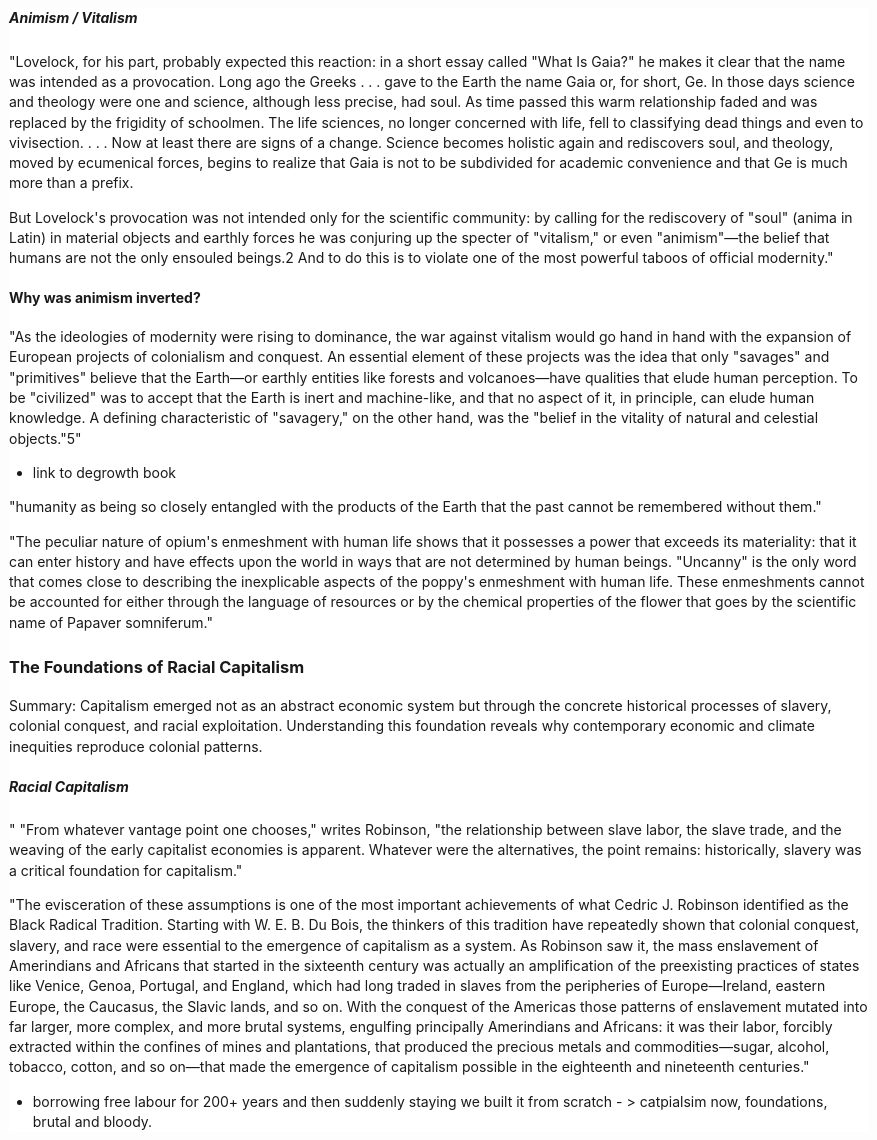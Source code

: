 ##### Animism / Vitalism
"Lovelock, for his part, probably expected this reaction: in a short essay called "What Is Gaia?" he makes it clear that the name was intended as a provocation.
Long ago the Greeks . . . gave to the Earth the name Gaia or, for short, Ge. In those days science and theology were one and science, although less precise, had soul. As time passed this warm relationship faded and was replaced by the frigidity of schoolmen. The life sciences, no longer concerned with life, fell to classifying dead things and even to vivisection. . . . Now at least there are signs of a change. Science becomes holistic again and rediscovers soul, and theology, moved by ecumenical forces, begins to realize that Gaia is not to be subdivided for academic convenience and that Ge is much more than a prefix.

But Lovelock's provocation was not intended only for the scientific community: by calling for the rediscovery of "soul" (anima in Latin) in material objects and earthly forces he was conjuring up the specter of "vitalism," or even "animism"—the belief that humans are not the only ensouled beings.2 And to do this is to violate one of the most powerful taboos of official modernity."

#### Why was animism inverted?

"As the ideologies of modernity were rising to dominance, the war against vitalism would go hand in hand with the expansion of European projects of colonialism and conquest. An essential element of these projects was the idea that only "savages" and "primitives" believe that the Earth—or earthly entities like forests and volcanoes—have qualities that elude human perception. To be "civilized" was to accept that the Earth is inert and machine-like, and that no aspect of it, in principle, can elude human knowledge. A defining characteristic of "savagery," on the other hand, was the "belief in the vitality of natural and celestial objects."5"
- link to degrowth book

"humanity as being so closely entangled with the products of the Earth that the past cannot be remembered without them."

"The peculiar nature of opium's enmeshment with human life shows that it possesses a power that exceeds its materiality: that it can enter history and have effects upon the world in ways that are not determined by human beings. "Uncanny" is the only word that comes close to describing the inexplicable aspects of the poppy's enmeshment with human life. These enmeshments cannot be accounted for either through the language of resources or by the chemical properties of the flower that goes by the scientific name of Papaver somniferum."

###  The Foundations of Racial Capitalism
Summary: Capitalism emerged not as an abstract economic system but through the concrete historical processes of slavery, colonial conquest, and racial exploitation. Understanding this foundation reveals why contemporary economic and climate inequities reproduce colonial patterns.

##### Racial Capitalism
" "From whatever vantage point one chooses," writes Robinson, "the relationship between slave labor, the slave trade, and the weaving of the early capitalist economies is apparent. Whatever were the alternatives, the point remains: historically, slavery was a critical foundation for capitalism."

"The evisceration of these assumptions is one of the most important achievements of what Cedric J. Robinson identified as the Black Radical Tradition. Starting with W. E. B. Du Bois, the thinkers of this tradition have repeatedly shown that colonial conquest, slavery, and race were essential to the emergence of capitalism as a system. As Robinson saw it, the mass enslavement of Amerindians and Africans that started in the sixteenth century was actually an amplification of the preexisting practices of states like Venice, Genoa, Portugal, and England, which had long traded in slaves from the peripheries of Europe—Ireland, eastern Europe, the Caucasus, the Slavic lands, and so on. With the conquest of the Americas those patterns of enslavement mutated into far larger, more complex, and more brutal systems, engulfing principally Amerindians and Africans: it was their labor, forcibly extracted within the confines of mines and plantations, that produced the precious metals and commodities—sugar, alcohol, tobacco, cotton, and so on—that made the emergence of capitalism possible in the eighteenth and nineteenth centuries."
- borrowing free labour for 200+ years and then suddenly staying we built it from scratch - > catpialsim now, foundations, brutal and bloody.

